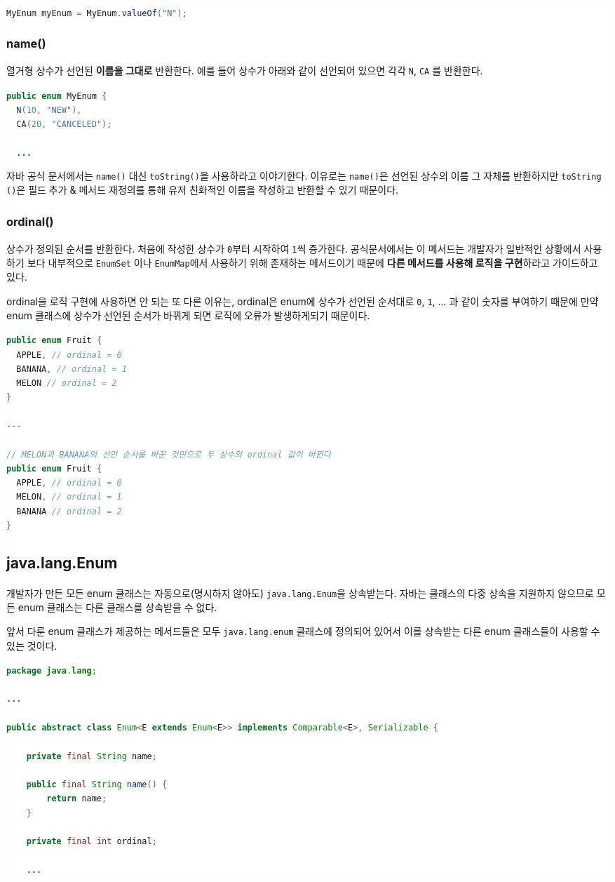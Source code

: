 ```java
MyEnum myEnum = MyEnum.valueOf("N");
```

### name()

열거형 상수가 선언된 **이름을 그대로** 반환한다. 예를 들어 상수가 아래와 같이 선언되어 있으면 각각 `N`, `CA` 를 반환한다.

```java
public enum MyEnum {
  N(10, "NEW"),
  CA(20, "CANCELED");

  ...
```

자바 공식 문서에서는 `name()` 대신 `toString()`을 사용하라고 이야기한다. 이유로는 `name()`은 선언된 상수의 이름 그 자체를 반환하지만 `toString()`은 필드 추가 & 메서드 재정의를 통해 유저 친화적인 이름을 작성하고 반환할 수 있기 때문이다.

### ordinal()

상수가 정의된 순서를 반환한다. 처음에 작성한 상수가 `0`부터 시작하여 `1`씩 증가한다. 공식문서에서는 이 메서드는 개발자가 일반적인 상황에서 사용하기 보다 내부적으로 `EnumSet` 이나 `EnumMap`에서 사용하기 위해 존재하는 메서드이기 때문에 **다른 메서드를 사용해 로직을 구현**하라고 가이드하고 있다.

ordinal을 로직 구현에 사용하면 안 되는 또 다른 이유는, ordinal은 enum에 상수가 선언된 순서대로 `0`, `1`, ... 과 같이 숫자를 부여하기 때문에 만약 enum 클래스에 상수가 선언된 순서가 바뀌게 되면 로직에 오류가 발생하게되기 때문이다.

```java
public enum Fruit {
  APPLE, // ordinal = 0
  BANANA, // ordinal = 1
  MELON // ordinal = 2
}

---

// MELON과 BANANA의 선언 순서를 바꾼 것만으로 두 상수의 ordinal 값이 바뀐다
public enum Fruit {
  APPLE, // ordinal = 0
  MELON, // ordinal = 1
  BANANA // ordinal = 2
}
```

## java.lang.Enum

개발자가 만든 모든 enum 클래스는 자동으로(명시하지 않아도) `java.lang.Enum`을 상속받는다. 자바는 클래스의 다중 상속을 지원하지 않으므로 모든 enum 클래스는 다른 클래스를 상속받을 수 없다. 

앞서 다룬 enum 클래스가 제공하는 메서드들은 모두 `java.lang.enum` 클래스에 정의되어 있어서 이를 상속받는 다른 enum 클래스들이 사용할 수 있는 것이다.

```java
package java.lang;

...

public abstract class Enum<E extends Enum<E>> implements Comparable<E>, Serializable {

    private final String name;

    public final String name() {
        return name;
    }

    private final int ordinal;

    ...
```